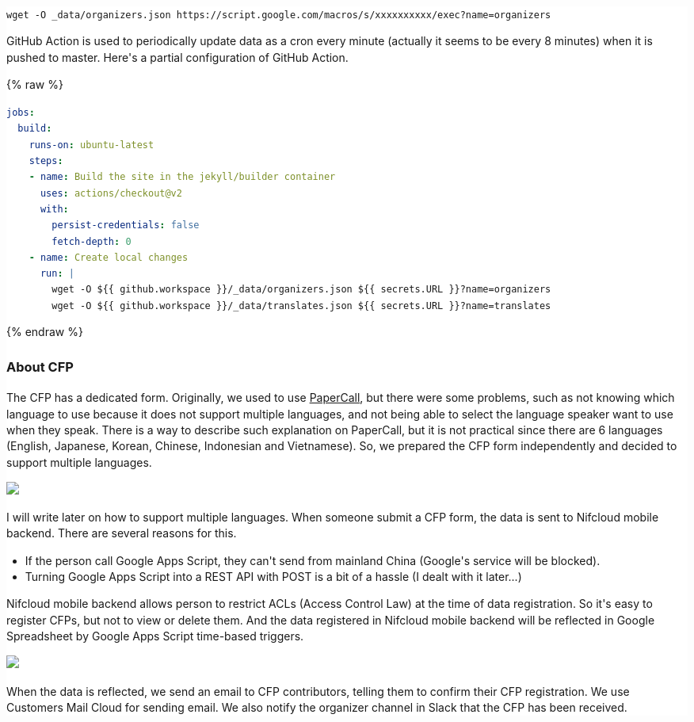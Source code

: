 ```
wget -O _data/organizers.json https://script.google.com/macros/s/xxxxxxxxxx/exec?name=organizers
```

GitHub Action is used to periodically update data as a cron every minute (actually it seems to be every 8 minutes) when it is pushed to master. Here's a partial configuration of GitHub Action.

{% raw %}
```yaml
jobs:
  build:
    runs-on: ubuntu-latest
    steps:
    - name: Build the site in the jekyll/builder container
      uses: actions/checkout@v2
      with:
        persist-credentials: false
        fetch-depth: 0
    - name: Create local changes
      run: |
        wget -O ${{ github.workspace }}/_data/organizers.json ${{ secrets.URL }}?name=organizers
        wget -O ${{ github.workspace }}/_data/translates.json ${{ secrets.URL }}?name=translates
```
{% endraw %}

### About CFP

The CFP has a dedicated form. Originally, we used to use [PaperCall](https://www.papercall.io/), but there were some problems, such as not knowing which language to use because it does not support multiple languages, and not being able to select the language speaker want to use when they speak. There is a way to describe such explanation on PaperCall, but it is not practical since there are 6 languages (English, Japanese, Korean, Chinese, Indonesian and Vietnamese). So, we prepared the CFP form independently and decided to support multiple languages.

![](/asia-2020/assets/articles/devrel-asia-website-2.png)

I will write later on how to support multiple languages. When someone submit a CFP form, the data is sent to Nifcloud mobile backend. There are several reasons for this.

- If the person call Google Apps Script, they can't send from mainland China (Google's service will be blocked).
- Turning Google Apps Script into a REST API with POST is a bit of a hassle (I dealt with it later...)

Nifcloud mobile backend allows person to restrict ACLs (Access Control Law) at the time of data registration. So it's easy to register CFPs, but not to view or delete them. And the data registered in Nifcloud mobile backend will be reflected in Google Spreadsheet by Google Apps Script time-based triggers.

![](/asia-2020/assets/articles/devrel-asia-website-4.png)

When the data is reflected, we send an email to CFP contributors, telling them to confirm their CFP registration. We use Customers Mail Cloud for sending email. We also notify the organizer channel in Slack that the CFP has been received.

